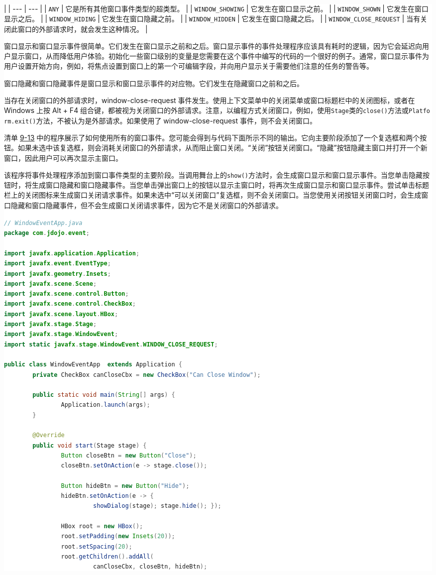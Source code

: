  |
| --- | --- |
| `ANY` | 它是所有其他窗口事件类型的超类型。 |
| `WINDOW_SHOWING` | 它发生在窗口显示之前。 |
| `WINDOW_SHOWN` | 它发生在窗口显示之后。 |
| `WINDOW_HIDING` | 它发生在窗口隐藏之前。 |
| `WINDOW_HIDDEN` | 它发生在窗口隐藏之后。 |
| `WINDOW_CLOSE_REQUEST` | 当有关闭此窗口的外部请求时，就会发生这种情况。 |

窗口显示和窗口显示事件很简单。它们发生在窗口显示之前和之后。窗口显示事件的事件处理程序应该具有耗时的逻辑，因为它会延迟向用户显示窗口，从而降低用户体验。初始化一些窗口级别的变量是您需要在这个事件中编写的代码的一个很好的例子。通常，窗口显示事件为用户设置开始方向，例如，将焦点设置到窗口上的第一个可编辑字段，并向用户显示关于需要他们注意的任务的警告等。

窗口隐藏和窗口隐藏事件是窗口显示和窗口显示事件的对应物。它们发生在隐藏窗口之前和之后。

当存在关闭窗口的外部请求时，window-close-request 事件发生。使用上下文菜单中的关闭菜单或窗口标题栏中的关闭图标，或者在 Windows 上按 Alt + F4 组合键，都被视为关闭窗口的外部请求。注意，以编程方式关闭窗口，例如，使用`Stage`类的`close()`方法或`Platform.exit()`方法，不被认为是外部请求。如果使用了 window-close-request 事件，则不会关闭窗口。

清单 [9-13](#PC24) 中的程序展示了如何使用所有的窗口事件。您可能会得到与代码下面所示不同的输出。它向主要阶段添加了一个复选框和两个按钮。如果未选中该复选框，则会消耗关闭窗口的外部请求，从而阻止窗口关闭。“关闭”按钮关闭窗口。“隐藏”按钮隐藏主窗口并打开一个新窗口，因此用户可以再次显示主窗口。

该程序将事件处理程序添加到窗口事件类型的主要阶段。当调用舞台上的`show()`方法时，会生成窗口显示和窗口显示事件。当您单击隐藏按钮时，将生成窗口隐藏和窗口隐藏事件。当您单击弹出窗口上的按钮以显示主窗口时，将再次生成窗口显示和窗口显示事件。尝试单击标题栏上的关闭图标来生成窗口关闭请求事件。如果未选中“可以关闭窗口”复选框，则不会关闭窗口。当您使用关闭按钮关闭窗口时，会生成窗口隐藏和窗口隐藏事件，但不会生成窗口关闭请求事件，因为它不是关闭窗口的外部请求。

```java
// WindowEventApp.java
package com.jdojo.event;

import javafx.application.Application;
import javafx.event.EventType;
import javafx.geometry.Insets;
import javafx.scene.Scene;
import javafx.scene.control.Button;
import javafx.scene.control.CheckBox;
import javafx.scene.layout.HBox;
import javafx.stage.Stage;
import javafx.stage.WindowEvent;
import static javafx.stage.WindowEvent.WINDOW_CLOSE_REQUEST;

public class WindowEventApp  extends Application {
        private CheckBox canCloseCbx = new CheckBox("Can Close Window");

        public static void main(String[] args) {
                Application.launch(args);
        }

        @Override
        public void start(Stage stage) {
                Button closeBtn = new Button("Close");
                closeBtn.setOnAction(e -> stage.close());

                Button hideBtn = new Button("Hide");
                hideBtn.setOnAction(e -> {
                         showDialog(stage); stage.hide(); });

                HBox root = new HBox();
                root.setPadding(new Insets(20));
                root.setSpacing(20);
                root.getChildren().addAll(
                         canCloseCbx, closeBtn, hideBtn);

```